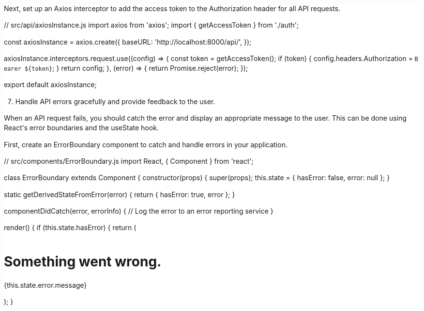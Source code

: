 
Next, set up an Axios interceptor to add the access token to the Authorization header for all API requests.


// src/api/axiosInstance.js
import axios from 'axios';
import { getAccessToken } from './auth';

const axiosInstance = axios.create({
  baseURL: 'http://localhost:8000/api/',
});

axiosInstance.interceptors.request.use((config) => {
  const token = getAccessToken();
  if (token) {
    config.headers.Authorization = `Bearer ${token}`;
  }
  return config;
}, (error) => {
  return Promise.reject(error);
});

export default axiosInstance;

7. Handle API errors gracefully and provide feedback to the user.

When an API request fails, you should catch the error and display an appropriate message to the user. This can be done using React's error boundaries and the useState hook.

First, create an ErrorBoundary component to catch and handle errors in your application.

// src/components/ErrorBoundary.js
import React, { Component } from 'react';

class ErrorBoundary extends Component {
  constructor(props) {
    super(props);
    this.state = { hasError: false, error: null };
  }

  static getDerivedStateFromError(error) {
    return { hasError: true, error };
  }

  componentDidCatch(error, errorInfo) {
    // Log the error to an error reporting service
  }

  render() {
    if (this.state.hasError) {
      return (
        <div>
          <h1>Something went wrong.</h1>
          <p>{this.state.error.message}</p>
        </div>
      );
    }
